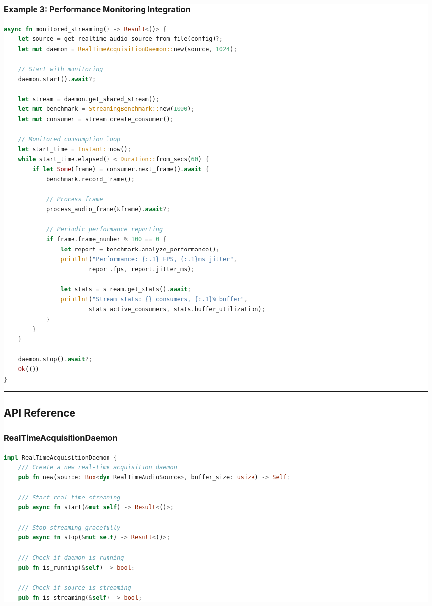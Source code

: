 ### Example 3: Performance Monitoring Integration

```rust
async fn monitored_streaming() -> Result<()> {
    let source = get_realtime_audio_source_from_file(config)?;
    let mut daemon = RealTimeAcquisitionDaemon::new(source, 1024);

    // Start with monitoring
    daemon.start().await?;

    let stream = daemon.get_shared_stream();
    let mut benchmark = StreamingBenchmark::new(1000);
    let mut consumer = stream.create_consumer();

    // Monitored consumption loop
    let start_time = Instant::now();
    while start_time.elapsed() < Duration::from_secs(60) {
        if let Some(frame) = consumer.next_frame().await {
            benchmark.record_frame();

            // Process frame
            process_audio_frame(&frame).await?;

            // Periodic performance reporting
            if frame.frame_number % 100 == 0 {
                let report = benchmark.analyze_performance();
                println!("Performance: {:.1} FPS, {:.1}ms jitter",
                        report.fps, report.jitter_ms);

                let stats = stream.get_stats().await;
                println!("Stream stats: {} consumers, {:.1}% buffer",
                        stats.active_consumers, stats.buffer_utilization);
            }
        }
    }

    daemon.stop().await?;
    Ok(())
}
```

---

## API Reference

### RealTimeAcquisitionDaemon

```rust
impl RealTimeAcquisitionDaemon {
    /// Create a new real-time acquisition daemon
    pub fn new(source: Box<dyn RealTimeAudioSource>, buffer_size: usize) -> Self;

    /// Start real-time streaming
    pub async fn start(&mut self) -> Result<()>;

    /// Stop streaming gracefully
    pub async fn stop(&mut self) -> Result<()>;

    /// Check if daemon is running
    pub fn is_running(&self) -> bool;

    /// Check if source is streaming
    pub fn is_streaming(&self) -> bool;

```